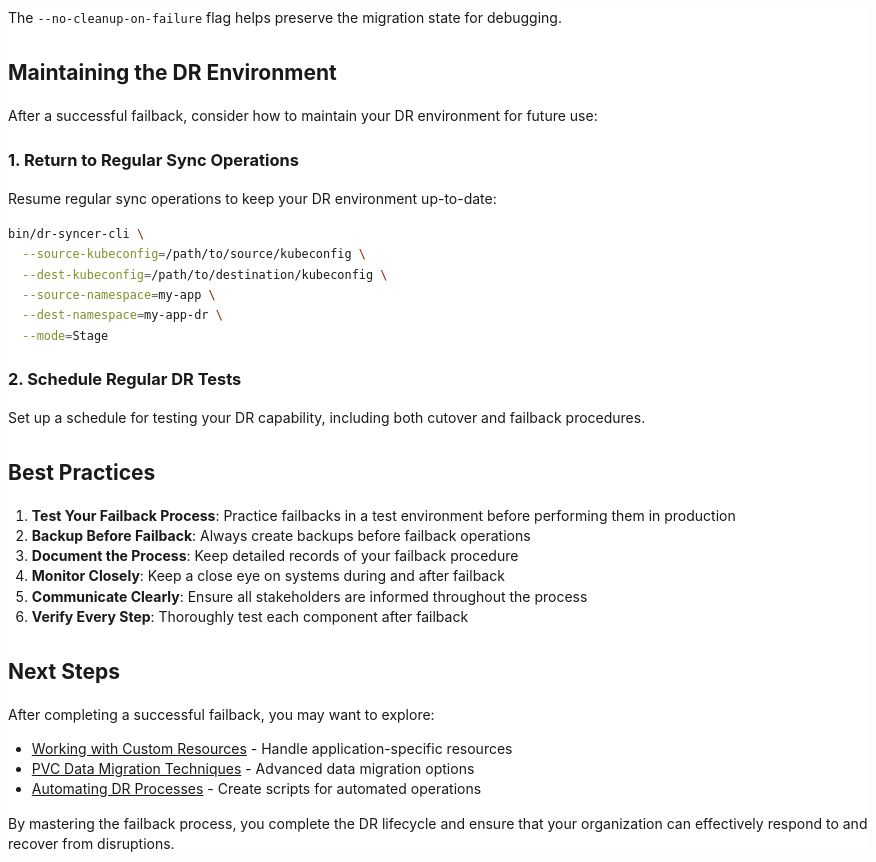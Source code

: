 The `--no-cleanup-on-failure` flag helps preserve the migration state for debugging.

## Maintaining the DR Environment

After a successful failback, consider how to maintain your DR environment for future use:

### 1. Return to Regular Sync Operations

Resume regular sync operations to keep your DR environment up-to-date:

```bash
bin/dr-syncer-cli \
  --source-kubeconfig=/path/to/source/kubeconfig \
  --dest-kubeconfig=/path/to/destination/kubeconfig \
  --source-namespace=my-app \
  --dest-namespace=my-app-dr \
  --mode=Stage
```

### 2. Schedule Regular DR Tests

Set up a schedule for testing your DR capability, including both cutover and failback procedures.

## Best Practices

1. **Test Your Failback Process**: Practice failbacks in a test environment before performing them in production
2. **Backup Before Failback**: Always create backups before failback operations
3. **Document the Process**: Keep detailed records of your failback procedure
4. **Monitor Closely**: Keep a close eye on systems during and after failback
5. **Communicate Clearly**: Ensure all stakeholders are informed throughout the process
6. **Verify Every Step**: Thoroughly test each component after failback

## Next Steps

After completing a successful failback, you may want to explore:

- [Working with Custom Resources](custom-resources.md) - Handle application-specific resources
- [PVC Data Migration Techniques](../tutorial-extras/pvc-data-migration.md) - Advanced data migration options
- [Automating DR Processes](../tutorial-extras/automating-dr-processes.md) - Create scripts for automated operations

By mastering the failback process, you complete the DR lifecycle and ensure that your organization can effectively respond to and recover from disruptions.
